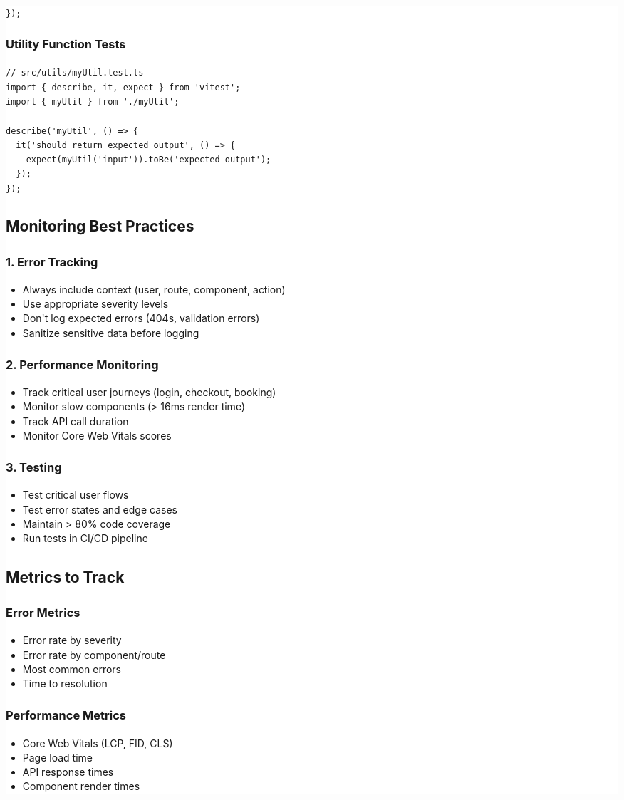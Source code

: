 ```tsx
});
```

### Utility Function Tests

```tsx
// src/utils/myUtil.test.ts
import { describe, it, expect } from 'vitest';
import { myUtil } from './myUtil';

describe('myUtil', () => {
  it('should return expected output', () => {
    expect(myUtil('input')).toBe('expected output');
  });
});
```

## Monitoring Best Practices

### 1. Error Tracking
- Always include context (user, route, component, action)
- Use appropriate severity levels
- Don't log expected errors (404s, validation errors)
- Sanitize sensitive data before logging

### 2. Performance Monitoring
- Track critical user journeys (login, checkout, booking)
- Monitor slow components (> 16ms render time)
- Track API call duration
- Monitor Core Web Vitals scores

### 3. Testing
- Test critical user flows
- Test error states and edge cases
- Maintain > 80% code coverage
- Run tests in CI/CD pipeline

## Metrics to Track

### Error Metrics
- Error rate by severity
- Error rate by component/route
- Most common errors
- Time to resolution

### Performance Metrics
- Core Web Vitals (LCP, FID, CLS)
- Page load time
- API response times
- Component render times
